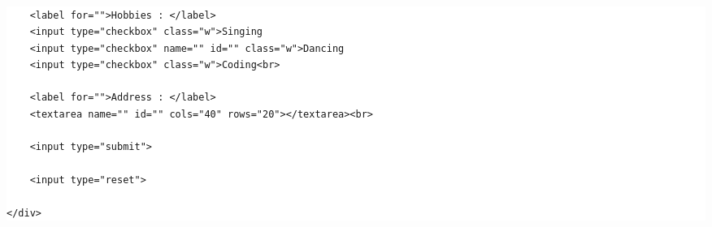 
        <label for="">Hobbies : </label>
        <input type="checkbox" class="w">Singing
        <input type="checkbox" name="" id="" class="w">Dancing
        <input type="checkbox" class="w">Coding<br>

        <label for="">Address : </label>
        <textarea name="" id="" cols="40" rows="20"></textarea><br>

        <input type="submit">

        <input type="reset">

    </div>
    
</body>
</html>


